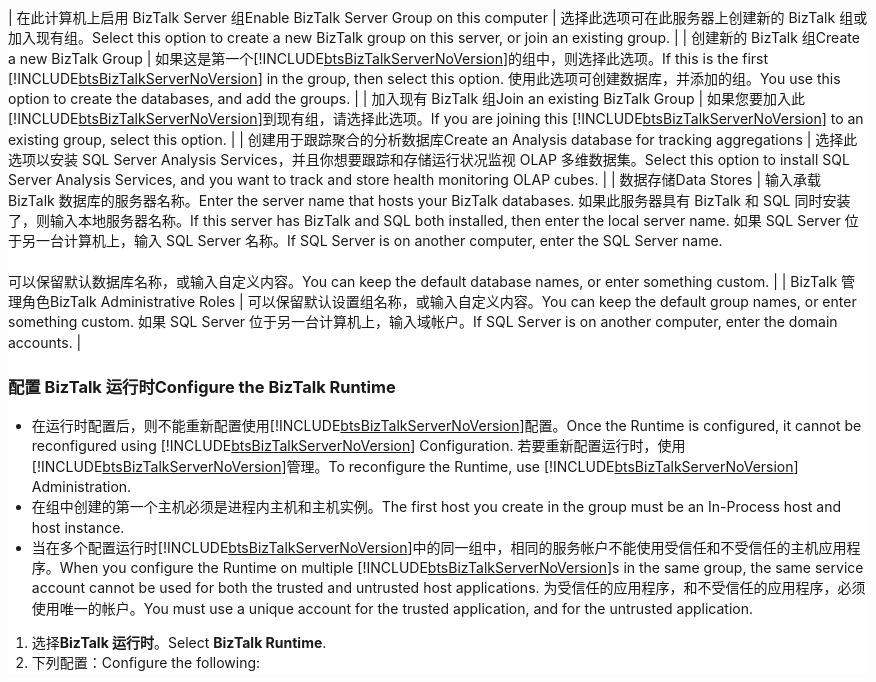    |  <span data-ttu-id="b2fd8-214">在此计算机上启用 BizTalk Server 组</span><span class="sxs-lookup"><span data-stu-id="b2fd8-214">Enable BizTalk Server Group on this computer</span></span>  | <span data-ttu-id="b2fd8-215">选择此选项可在此服务器上创建新的 BizTalk 组或加入现有组。</span><span class="sxs-lookup"><span data-stu-id="b2fd8-215">Select this option to create a new BizTalk group on this server, or join an existing group.</span></span> |
   |  <span data-ttu-id="b2fd8-216">创建新的 BizTalk 组</span><span class="sxs-lookup"><span data-stu-id="b2fd8-216">Create a new BizTalk Group</span></span> | <span data-ttu-id="b2fd8-217">如果这是第一个[!INCLUDE[btsBizTalkServerNoVersion](../includes/btsbiztalkservernoversion-md.md)]的组中，则选择此选项。</span><span class="sxs-lookup"><span data-stu-id="b2fd8-217">If this is the first [!INCLUDE[btsBizTalkServerNoVersion](../includes/btsbiztalkservernoversion-md.md)] in the group, then select this option.</span></span> <span data-ttu-id="b2fd8-218">使用此选项可创建数据库，并添加的组。</span><span class="sxs-lookup"><span data-stu-id="b2fd8-218">You use this option to create the databases, and add the groups.</span></span> |
   | <span data-ttu-id="b2fd8-219">加入现有 BizTalk 组</span><span class="sxs-lookup"><span data-stu-id="b2fd8-219">Join an existing BizTalk Group</span></span> |   <span data-ttu-id="b2fd8-220">如果您要加入此[!INCLUDE[btsBizTalkServerNoVersion](../includes/btsbiztalkservernoversion-md.md)]到现有组，请选择此选项。</span><span class="sxs-lookup"><span data-stu-id="b2fd8-220">If you are joining this [!INCLUDE[btsBizTalkServerNoVersion](../includes/btsbiztalkservernoversion-md.md)] to an existing group, select this option.</span></span>  |
   | <span data-ttu-id="b2fd8-221">创建用于跟踪聚合的分析数据库</span><span class="sxs-lookup"><span data-stu-id="b2fd8-221">Create an Analysis database for tracking aggregations</span></span> | <span data-ttu-id="b2fd8-222">选择此选项以安装 SQL Server Analysis Services，并且你想要跟踪和存储运行状况监视 OLAP 多维数据集。</span><span class="sxs-lookup"><span data-stu-id="b2fd8-222">Select this option to install SQL Server Analysis Services, and you want to track and store health monitoring OLAP cubes.</span></span>  |
   | <span data-ttu-id="b2fd8-223">数据存储</span><span class="sxs-lookup"><span data-stu-id="b2fd8-223">Data Stores</span></span> | <span data-ttu-id="b2fd8-224">输入承载 BizTalk 数据库的服务器名称。</span><span class="sxs-lookup"><span data-stu-id="b2fd8-224">Enter the server name that hosts your BizTalk databases.</span></span> <span data-ttu-id="b2fd8-225">如果此服务器具有 BizTalk 和 SQL 同时安装了，则输入本地服务器名称。</span><span class="sxs-lookup"><span data-stu-id="b2fd8-225">If this server has BizTalk and SQL both installed, then enter the local server name.</span></span> <span data-ttu-id="b2fd8-226">如果 SQL Server 位于另一台计算机上，输入 SQL Server 名称。</span><span class="sxs-lookup"><span data-stu-id="b2fd8-226">If SQL Server is on another computer, enter the SQL Server name.</span></span><br/><br/><span data-ttu-id="b2fd8-227">可以保留默认数据库名称，或输入自定义内容。</span><span class="sxs-lookup"><span data-stu-id="b2fd8-227">You can keep the default database names, or enter something custom.</span></span> |
   |   <span data-ttu-id="b2fd8-228">BizTalk 管理角色</span><span class="sxs-lookup"><span data-stu-id="b2fd8-228">BizTalk Administrative Roles</span></span> |  <span data-ttu-id="b2fd8-229">可以保留默认设置组名称，或输入自定义内容。</span><span class="sxs-lookup"><span data-stu-id="b2fd8-229">You can keep the default group names, or enter something custom.</span></span> <span data-ttu-id="b2fd8-230">如果 SQL Server 位于另一台计算机上，输入域帐户。</span><span class="sxs-lookup"><span data-stu-id="b2fd8-230">If SQL Server is on another computer, enter the domain accounts.</span></span>   |

### <a name="configure-the-biztalk-runtime"></a><span data-ttu-id="b2fd8-231">配置 BizTalk 运行时</span><span class="sxs-lookup"><span data-stu-id="b2fd8-231">Configure the BizTalk Runtime</span></span>

* <span data-ttu-id="b2fd8-232">在运行时配置后，则不能重新配置使用[!INCLUDE[btsBizTalkServerNoVersion](../includes/btsbiztalkservernoversion-md.md)]配置。</span><span class="sxs-lookup"><span data-stu-id="b2fd8-232">Once the Runtime is configured, it cannot be reconfigured using [!INCLUDE[btsBizTalkServerNoVersion](../includes/btsbiztalkservernoversion-md.md)] Configuration.</span></span> <span data-ttu-id="b2fd8-233">若要重新配置运行时，使用[!INCLUDE[btsBizTalkServerNoVersion](../includes/btsbiztalkservernoversion-md.md)]管理。</span><span class="sxs-lookup"><span data-stu-id="b2fd8-233">To reconfigure the Runtime, use [!INCLUDE[btsBizTalkServerNoVersion](../includes/btsbiztalkservernoversion-md.md)] Administration.</span></span>
* <span data-ttu-id="b2fd8-234">在组中创建的第一个主机必须是进程内主机和主机实例。</span><span class="sxs-lookup"><span data-stu-id="b2fd8-234">The first host you create in the group must be an In-Process host and host instance.</span></span>
* <span data-ttu-id="b2fd8-235">当在多个配置运行时[!INCLUDE[btsBizTalkServerNoVersion](../includes/btsbiztalkservernoversion-md.md)]中的同一组中，相同的服务帐户不能使用受信任和不受信任的主机应用程序。</span><span class="sxs-lookup"><span data-stu-id="b2fd8-235">When you configure the Runtime on multiple [!INCLUDE[btsBizTalkServerNoVersion](../includes/btsbiztalkservernoversion-md.md)]s in the same group, the same service account cannot be used for both the trusted and untrusted host applications.</span></span> <span data-ttu-id="b2fd8-236">为受信任的应用程序，和不受信任的应用程序，必须使用唯一的帐户。</span><span class="sxs-lookup"><span data-stu-id="b2fd8-236">You must use a unique account for the trusted application, and for the untrusted application.</span></span> 

1. <span data-ttu-id="b2fd8-237">选择**BizTalk 运行时**。</span><span class="sxs-lookup"><span data-stu-id="b2fd8-237">Select **BizTalk Runtime**.</span></span>
2. <span data-ttu-id="b2fd8-238">下列配置：</span><span class="sxs-lookup"><span data-stu-id="b2fd8-238">Configure the following:</span></span>

